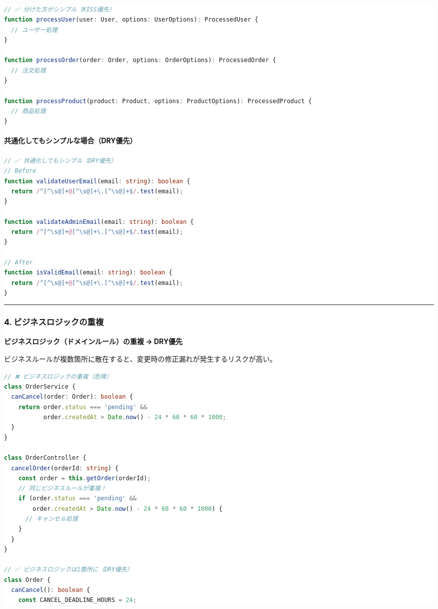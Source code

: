 ```typescript
// ✅ 分けた方がシンプル（KISS優先）
function processUser(user: User, options: UserOptions): ProcessedUser {
  // ユーザー処理
}

function processOrder(order: Order, options: OrderOptions): ProcessedOrder {
  // 注文処理
}

function processProduct(product: Product, options: ProductOptions): ProcessedProduct {
  // 商品処理
}
```

#### 共通化してもシンプルな場合（DRY優先）

```typescript
// ✅ 共通化してもシンプル（DRY優先）
// Before
function validateUserEmail(email: string): boolean {
  return /^[^\s@]+@[^\s@]+\.[^\s@]+$/.test(email);
}

function validateAdminEmail(email: string): boolean {
  return /^[^\s@]+@[^\s@]+\.[^\s@]+$/.test(email);
}

// After
function isValidEmail(email: string): boolean {
  return /^[^\s@]+@[^\s@]+\.[^\s@]+$/.test(email);
}
```

---

### 4. ビジネスロジックの重複

**ビジネスロジック（ドメインルール）の重複 → DRY優先**

ビジネスルールが複数箇所に散在すると、変更時の修正漏れが発生するリスクが高い。

```typescript
// ❌ ビジネスロジックの重複（危険）
class OrderService {
  canCancel(order: Order): boolean {
    return order.status === 'pending' &&
           order.createdAt > Date.now() - 24 * 60 * 60 * 1000;
  }
}

class OrderController {
  cancelOrder(orderId: string) {
    const order = this.getOrder(orderId);
    // 同じビジネスルールが重複！
    if (order.status === 'pending' &&
        order.createdAt > Date.now() - 24 * 60 * 60 * 1000) {
      // キャンセル処理
    }
  }
}

// ✅ ビジネスロジックは1箇所に（DRY優先）
class Order {
  canCancel(): boolean {
    const CANCEL_DEADLINE_HOURS = 24;
```